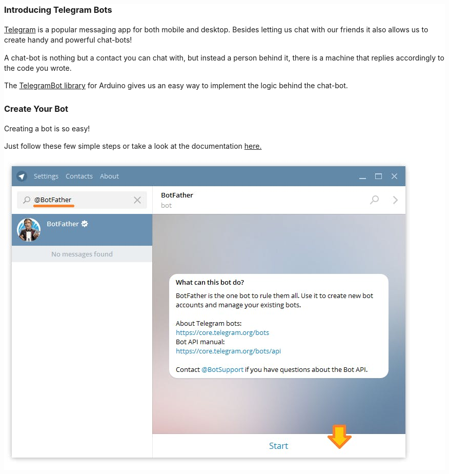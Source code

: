 ### Introducing Telegram Bots

[Telegram](https://telegram.org/) is a popular messaging app for both mobile and desktop. Besides letting us chat with our friends it also allows us to create handy and powerful chat-bots!

A chat-bot is nothing but a contact you can chat with, but instead a person behind it, there is a machine that replies accordingly to the code you wrote.

The [TelegramBot library](https://github.com/CasaJasmina/TelegramBot-Library) for Arduino gives us an easy way to implement the logic behind the chat-bot.

### Create Your Bot

Creating a bot is so easy!

Just follow these few simple steps or take a look at the documentation [here.](https://core.telegram.org/bots#3-how-do-i-create-a-bot)

![Step 1: Look for @BotFather](assets/telegram1_M0kZ6yh5MP.jpeg)


